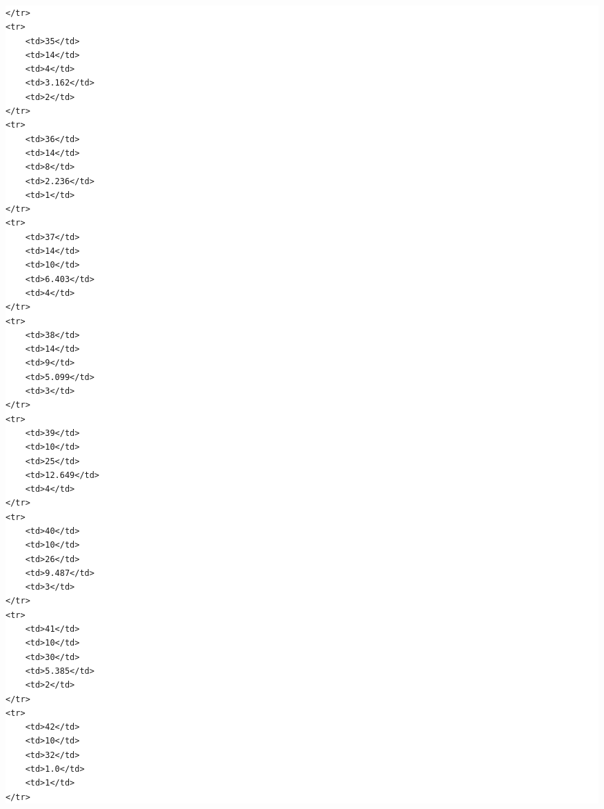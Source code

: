     </tr>
    <tr>
        <td>35</td>
        <td>14</td>
        <td>4</td>
        <td>3.162</td>
        <td>2</td>
    </tr>
    <tr>
        <td>36</td>
        <td>14</td>
        <td>8</td>
        <td>2.236</td>
        <td>1</td>
    </tr>
    <tr>
        <td>37</td>
        <td>14</td>
        <td>10</td>
        <td>6.403</td>
        <td>4</td>
    </tr>
    <tr>
        <td>38</td>
        <td>14</td>
        <td>9</td>
        <td>5.099</td>
        <td>3</td>
    </tr>
    <tr>
        <td>39</td>
        <td>10</td>
        <td>25</td>
        <td>12.649</td>
        <td>4</td>
    </tr>
    <tr>
        <td>40</td>
        <td>10</td>
        <td>26</td>
        <td>9.487</td>
        <td>3</td>
    </tr>
    <tr>
        <td>41</td>
        <td>10</td>
        <td>30</td>
        <td>5.385</td>
        <td>2</td>
    </tr>
    <tr>
        <td>42</td>
        <td>10</td>
        <td>32</td>
        <td>1.0</td>
        <td>1</td>
    </tr>
</table>
